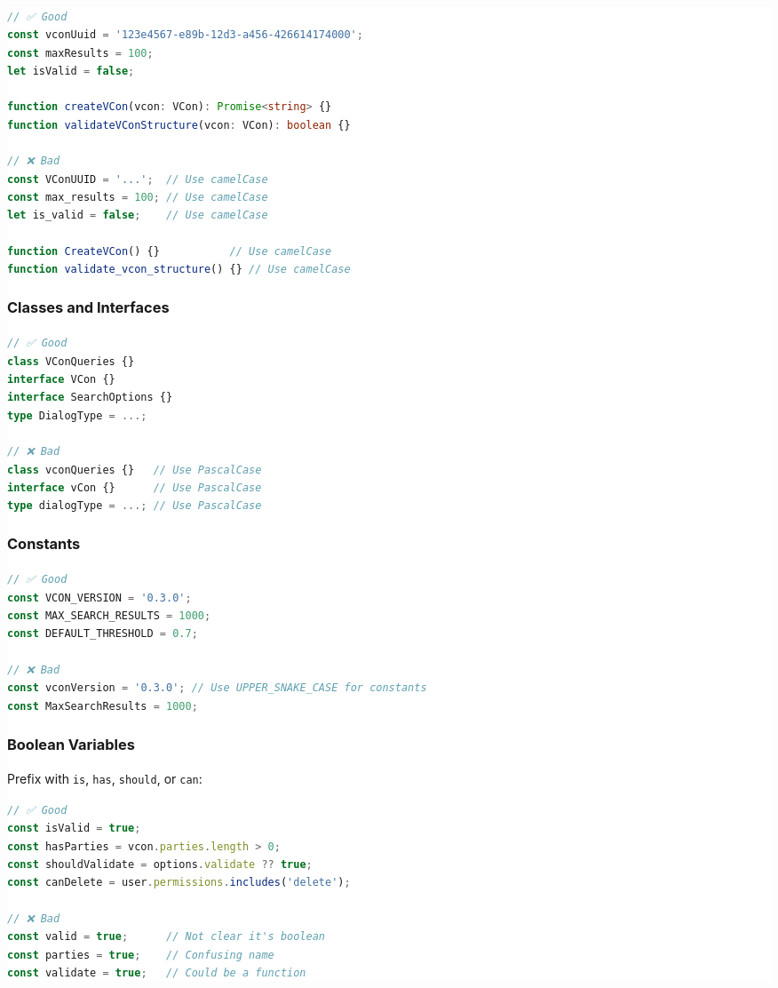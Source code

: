 ```typescript
// ✅ Good
const vconUuid = '123e4567-e89b-12d3-a456-426614174000';
const maxResults = 100;
let isValid = false;

function createVCon(vcon: VCon): Promise<string> {}
function validateVConStructure(vcon: VCon): boolean {}

// ❌ Bad
const VConUUID = '...';  // Use camelCase
const max_results = 100; // Use camelCase
let is_valid = false;    // Use camelCase

function CreateVCon() {}           // Use camelCase
function validate_vcon_structure() {} // Use camelCase
```

### Classes and Interfaces

```typescript
// ✅ Good
class VConQueries {}
interface VCon {}
interface SearchOptions {}
type DialogType = ...;

// ❌ Bad
class vconQueries {}   // Use PascalCase
interface vCon {}      // Use PascalCase
type dialogType = ...; // Use PascalCase
```

### Constants

```typescript
// ✅ Good
const VCON_VERSION = '0.3.0';
const MAX_SEARCH_RESULTS = 1000;
const DEFAULT_THRESHOLD = 0.7;

// ❌ Bad
const vconVersion = '0.3.0'; // Use UPPER_SNAKE_CASE for constants
const MaxSearchResults = 1000;
```

### Boolean Variables

Prefix with `is`, `has`, `should`, or `can`:

```typescript
// ✅ Good
const isValid = true;
const hasParties = vcon.parties.length > 0;
const shouldValidate = options.validate ?? true;
const canDelete = user.permissions.includes('delete');

// ❌ Bad
const valid = true;      // Not clear it's boolean
const parties = true;    // Confusing name
const validate = true;   // Could be a function
```
